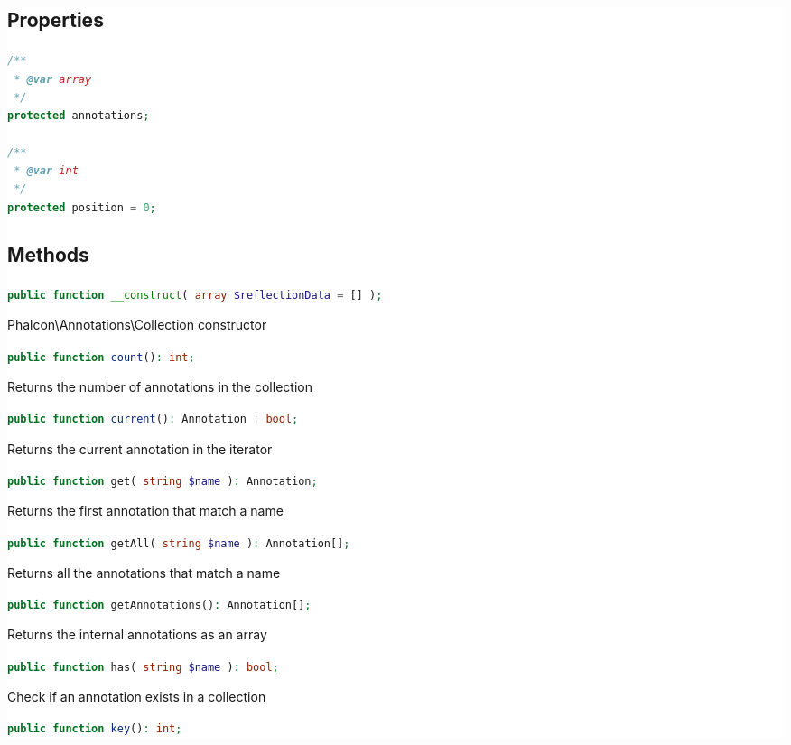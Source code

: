 ## Properties

```php
/**
 * @var array
 */
protected annotations;

/**
 * @var int
 */
protected position = 0;

```

## Methods

```php
public function __construct( array $reflectionData = [] );
```

Phalcon\Annotations\Collection constructor

```php
public function count(): int;
```

Returns the number of annotations in the collection

```php
public function current(): Annotation | bool;
```

Returns the current annotation in the iterator

```php
public function get( string $name ): Annotation;
```

Returns the first annotation that match a name

```php
public function getAll( string $name ): Annotation[];
```

Returns all the annotations that match a name

```php
public function getAnnotations(): Annotation[];
```

Returns the internal annotations as an array

```php
public function has( string $name ): bool;
```

Check if an annotation exists in a collection

```php
public function key(): int;
```
